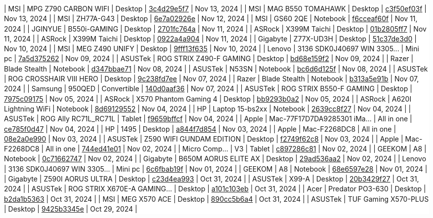 | MSI           | MPG Z790 CARBON WIFI        | Desktop     | [3c4d29e5f7](https://linux-hardware.org/?probe=3c4d29e5f7) | Nov 13, 2024 |
| MSI           | MAG B550 TOMAHAWK           | Desktop     | [c3f50ef03f](https://linux-hardware.org/?probe=c3f50ef03f) | Nov 13, 2024 |
| MSI           | ZH77A-G43                   | Desktop     | [6e7a02926e](https://linux-hardware.org/?probe=6e7a02926e) | Nov 12, 2024 |
| MSI           | GS60 2QE                    | Notebook    | [f6cceaf60f](https://linux-hardware.org/?probe=f6cceaf60f) | Nov 11, 2024 |
| JGINYUE       | B550i-GAMING                | Desktop     | [2701fc764a](https://linux-hardware.org/?probe=2701fc764a) | Nov 11, 2024 |
| ASRock        | X399M Taichi                | Desktop     | [01b2805ff7](https://linux-hardware.org/?probe=01b2805ff7) | Nov 11, 2024 |
| ASRock        | X399M Taichi                | Desktop     | [0922a4a904](https://linux-hardware.org/?probe=0922a4a904) | Nov 11, 2024 |
| Gigabyte      | Z77X-UD3H                   | Desktop     | [51c37de3d0](https://linux-hardware.org/?probe=51c37de3d0) | Nov 10, 2024 |
| MSI           | MEG Z490 UNIFY              | Desktop     | [9fff13f635](https://linux-hardware.org/?probe=9fff13f635) | Nov 10, 2024 |
| Lenovo        | 3136 SDK0J40697 WIN 3305... | Mini pc     | [7a5d375262](https://linux-hardware.org/?probe=7a5d375262) | Nov 09, 2024 |
| ASUSTek       | ROG STRIX Z490-F GAMING     | Desktop     | [bd68e159f2](https://linux-hardware.org/?probe=bd68e159f2) | Nov 09, 2024 |
| Razer         | Blade Stealth               | Notebook    | [d347bbae71](https://linux-hardware.org/?probe=d347bbae71) | Nov 08, 2024 |
| ASUSTek       | N53SN                       | Notebook    | [bc6d6d125f](https://linux-hardware.org/?probe=bc6d6d125f) | Nov 08, 2024 |
| ASUSTek       | ROG CROSSHAIR VIII HERO     | Desktop     | [9c238fd7ee](https://linux-hardware.org/?probe=9c238fd7ee) | Nov 07, 2024 |
| Razer         | Blade Stealth               | Notebook    | [b313a5e91b](https://linux-hardware.org/?probe=b313a5e91b) | Nov 07, 2024 |
| Samsung       | 950QED                      | Convertible | [140d0aaf36](https://linux-hardware.org/?probe=140d0aaf36) | Nov 07, 2024 |
| ASUSTek       | ROG STRIX B550-F GAMING     | Desktop     | [7975c09175](https://linux-hardware.org/?probe=7975c09175) | Nov 05, 2024 |
| ASRock        | X570 Phantom Gaming 4       | Desktop     | [bb9293b0a2](https://linux-hardware.org/?probe=bb9293b0a2) | Nov 05, 2024 |
| ASRock        | A620I Lightning WiFi        | Notebook    | [8d69129552](https://linux-hardware.org/?probe=8d69129552) | Nov 04, 2024 |
| HP            | Laptop 15-bs2xx             | Notebook    | [2639cc8f27](https://linux-hardware.org/?probe=2639cc8f27) | Nov 04, 2024 |
| ASUSTek       | ROG Ally RC71L_RC71L        | Tablet      | [f9659bffcf](https://linux-hardware.org/?probe=f9659bffcf) | Nov 04, 2024 |
| Apple         | Mac-77F17D7DA9285301 iMa... | All in one  | [ce785f0d47](https://linux-hardware.org/?probe=ce785f0d47) | Nov 04, 2024 |
| HP            | 1495                        | Desktop     | [a844f7d854](https://linux-hardware.org/?probe=a844f7d854) | Nov 03, 2024 |
| Apple         | Mac-F2268DC8                | All in one  | [08e2a0e990](https://linux-hardware.org/?probe=08e2a0e990) | Nov 03, 2024 |
| ASUSTek       | Z590 WIFI GUNDAM EDITION    | Desktop     | [f2749f62c8](https://linux-hardware.org/?probe=f2749f62c8) | Nov 03, 2024 |
| Apple         | Mac-F2268DC8                | All in one  | [744ed41e01](https://linux-hardware.org/?probe=744ed41e01) | Nov 02, 2024 |
| Micro Comp... | V3                          | Tablet      | [c897286c81](https://linux-hardware.org/?probe=c897286c81) | Nov 02, 2024 |
| GEEKOM        | A8                          | Notebook    | [0c71662747](https://linux-hardware.org/?probe=0c71662747) | Nov 02, 2024 |
| Gigabyte      | B650M AORUS ELITE AX        | Desktop     | [29ad536aa2](https://linux-hardware.org/?probe=29ad536aa2) | Nov 02, 2024 |
| Lenovo        | 3136 SDK0J40697 WIN 3305... | Mini pc     | [6c6fbab19f](https://linux-hardware.org/?probe=6c6fbab19f) | Nov 01, 2024 |
| GEEKOM        | A8                          | Notebook    | [68e6597e28](https://linux-hardware.org/?probe=68e6597e28) | Nov 01, 2024 |
| Gigabyte      | Z590I AORUS ULTRA           | Desktop     | [c23d4ea993](https://linux-hardware.org/?probe=c23d4ea993) | Oct 31, 2024 |
| ASUSTek       | X99-A                       | Desktop     | [20b3429f27](https://linux-hardware.org/?probe=20b3429f27) | Oct 31, 2024 |
| ASUSTek       | ROG STRIX X670E-A GAMING... | Desktop     | [a101c103eb](https://linux-hardware.org/?probe=a101c103eb) | Oct 31, 2024 |
| Acer          | Predator PO3-630            | Desktop     | [b2da1b5363](https://linux-hardware.org/?probe=b2da1b5363) | Oct 31, 2024 |
| MSI           | MEG X570 ACE                | Desktop     | [890cc5b6a4](https://linux-hardware.org/?probe=890cc5b6a4) | Oct 31, 2024 |
| ASUSTek       | TUF Gaming X570-PLUS        | Desktop     | [9425b3345e](https://linux-hardware.org/?probe=9425b3345e) | Oct 29, 2024 |